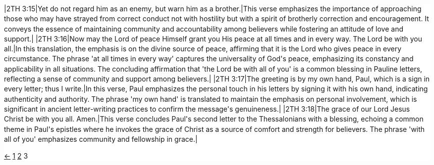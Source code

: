 |2TH 3:15|Yet do not regard him as an enemy, but warn him as a brother.|This verse emphasizes the importance of approaching those who may have strayed from correct conduct not with hostility but with a spirit of brotherly correction and encouragement. It conveys the essence of maintaining community and accountability among believers while fostering an attitude of love and support.|
|2TH 3:16|Now may the Lord of peace Himself grant you His peace at all times and in every way. The Lord be with you all.|In this translation, the emphasis is on the divine source of peace, affirming that it is the Lord who gives peace in every circumstance. The phrase 'at all times in every way' captures the universality of God's peace, emphasizing its constancy and applicability in all situations. The concluding affirmation that 'the Lord be with all of you' is a common blessing in Pauline letters, reflecting a sense of community and support among believers.|
|2TH 3:17|The greeting is by my own hand, Paul, which is a sign in every letter; thus I write.|In this verse, Paul emphasizes the personal touch in his letters by signing it with his own hand, indicating authenticity and authority. The phrase 'my own hand' is translated to maintain the emphasis on personal involvement, which is significant in ancient letter-writing practices to confirm the message's genuineness.|
|2TH 3:18|The grace of our Lord Jesus Christ be with you all. Amen.|This verse concludes Paul's second letter to the Thessalonians with a blessing, echoing a common theme in Paul's epistles where he invokes the grace of Christ as a source of comfort and strength for believers. The phrase 'with all of you' emphasizes community and fellowship in grace.|


[<-](./chapter_2.md) [1](./chapter_1.md) [2](./chapter_2.md) 3 
